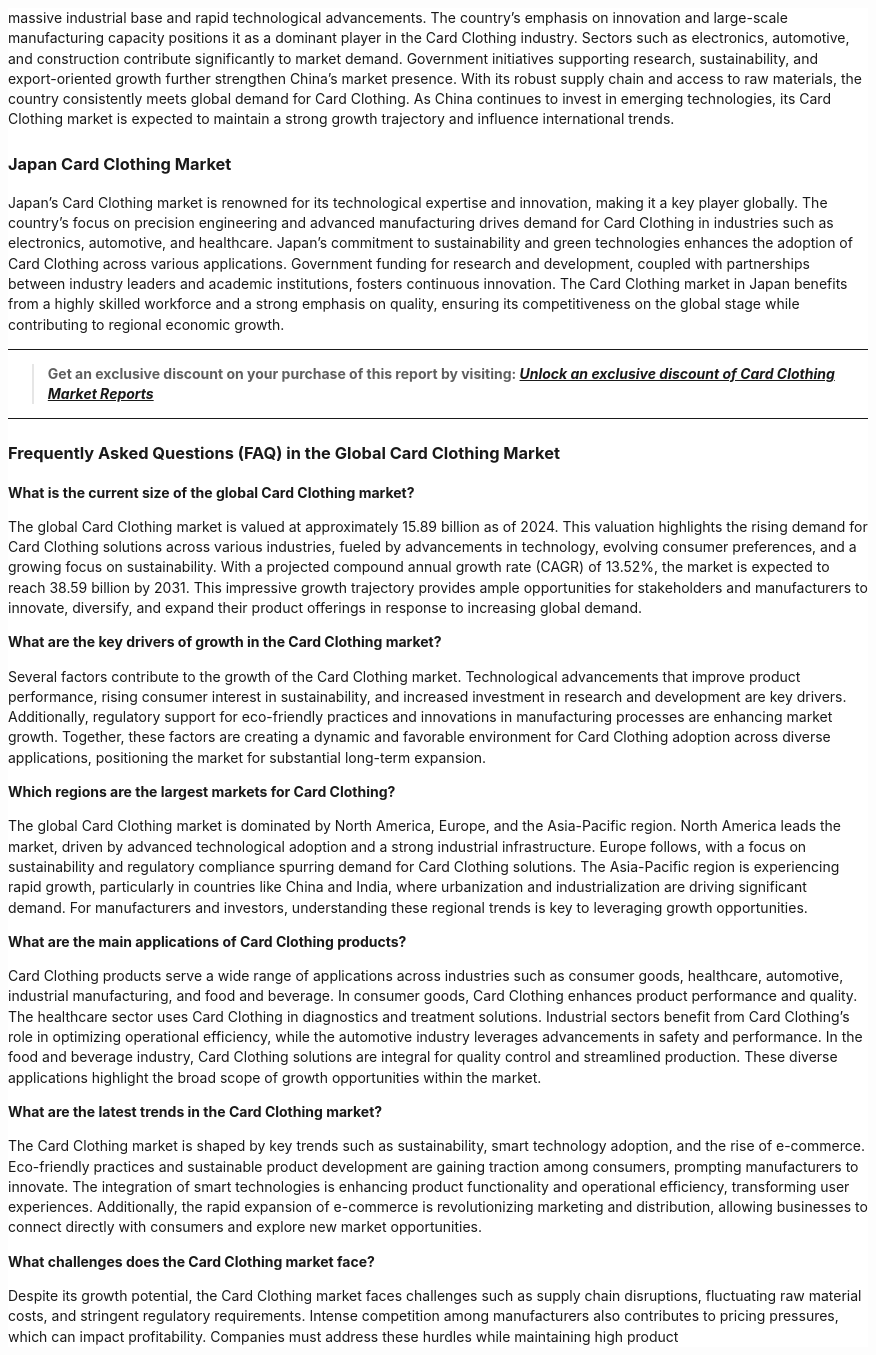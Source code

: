 massive industrial base and rapid technological advancements. The country&rsquo;s emphasis on innovation and large-scale manufacturing capacity positions it as a dominant player in the Card Clothing industry. Sectors such as electronics, automotive, and construction contribute significantly to market demand. Government initiatives supporting research, sustainability, and export-oriented growth further strengthen China&rsquo;s market presence. With its robust supply chain and access to raw materials, the country consistently meets global demand for Card Clothing. As China continues to invest in emerging technologies, its Card Clothing market is expected to maintain a strong growth trajectory and influence international trends.</p><h3>Japan Card Clothing Market</h3><p>Japan&rsquo;s Card Clothing market is renowned for its technological expertise and innovation, making it a key player globally. The country&rsquo;s focus on precision engineering and advanced manufacturing drives demand for Card Clothing in industries such as electronics, automotive, and healthcare. Japan&rsquo;s commitment to sustainability and green technologies enhances the adoption of Card Clothing across various applications. Government funding for research and development, coupled with partnerships between industry leaders and academic institutions, fosters continuous innovation. The Card Clothing market in Japan benefits from a highly skilled workforce and a strong emphasis on quality, ensuring its competitiveness on the global stage while contributing to regional economic growth.</p><hr /><blockquote><p><strong>Get an exclusive discount on your purchase of this report by visiting: <em><a href="://marketresearchpulse.com/ask-for-discount/95979?utm_source=Github&amp;utm_medium=0115">Unlock an exclusive discount of Card Clothing Market Reports</a></em>&nbsp;</strong></p></blockquote><hr /><h3>Frequently Asked Questions (FAQ) in the Global Card Clothing Market</h3><p><strong>What is the current size of the global Card Clothing market?</strong></p><p>The global Card Clothing market is valued at approximately 15.89 billion as of 2024. This valuation highlights the rising demand for Card Clothing solutions across various industries, fueled by advancements in technology, evolving consumer preferences, and a growing focus on sustainability. With a projected compound annual growth rate (CAGR) of 13.52%, the market is expected to reach 38.59 billion by 2031. This impressive growth trajectory provides ample opportunities for stakeholders and manufacturers to innovate, diversify, and expand their product offerings in response to increasing global demand.</p><p><strong>What are the key drivers of growth in the Card Clothing market?</strong></p><p>Several factors contribute to the growth of the Card Clothing market. Technological advancements that improve product performance, rising consumer interest in sustainability, and increased investment in research and development are key drivers. Additionally, regulatory support for eco-friendly practices and innovations in manufacturing processes are enhancing market growth. Together, these factors are creating a dynamic and favorable environment for Card Clothing adoption across diverse applications, positioning the market for substantial long-term expansion.</p><p><strong>Which regions are the largest markets for Card Clothing?</strong></p><p>The global Card Clothing market is dominated by North America, Europe, and the Asia-Pacific region. North America leads the market, driven by advanced technological adoption and a strong industrial infrastructure. Europe follows, with a focus on sustainability and regulatory compliance spurring demand for Card Clothing solutions. The Asia-Pacific region is experiencing rapid growth, particularly in countries like China and India, where urbanization and industrialization are driving significant demand. For manufacturers and investors, understanding these regional trends is key to leveraging growth opportunities.</p><p><strong>What are the main applications of Card Clothing products?</strong></p><p>Card Clothing products serve a wide range of applications across industries such as consumer goods, healthcare, automotive, industrial manufacturing, and food and beverage. In consumer goods, Card Clothing enhances product performance and quality. The healthcare sector uses Card Clothing in diagnostics and treatment solutions. Industrial sectors benefit from Card Clothing&rsquo;s role in optimizing operational efficiency, while the automotive industry leverages advancements in safety and performance. In the food and beverage industry, Card Clothing solutions are integral for quality control and streamlined production. These diverse applications highlight the broad scope of growth opportunities within the market.</p><p><strong>What are the latest trends in the Card Clothing market?</strong></p><p>The Card Clothing market is shaped by key trends such as sustainability, smart technology adoption, and the rise of e-commerce. Eco-friendly practices and sustainable product development are gaining traction among consumers, prompting manufacturers to innovate. The integration of smart technologies is enhancing product functionality and operational efficiency, transforming user experiences. Additionally, the rapid expansion of e-commerce is revolutionizing marketing and distribution, allowing businesses to connect directly with consumers and explore new market opportunities.</p><p><strong>What challenges does the Card Clothing market face?</strong></p><p>Despite its growth potential, the Card Clothing market faces challenges such as supply chain disruptions, fluctuating raw material costs, and stringent regulatory requirements. Intense competition among manufacturers also contributes to pricing pressures, which can impact profitability. Companies must address these hurdles while maintaining high product